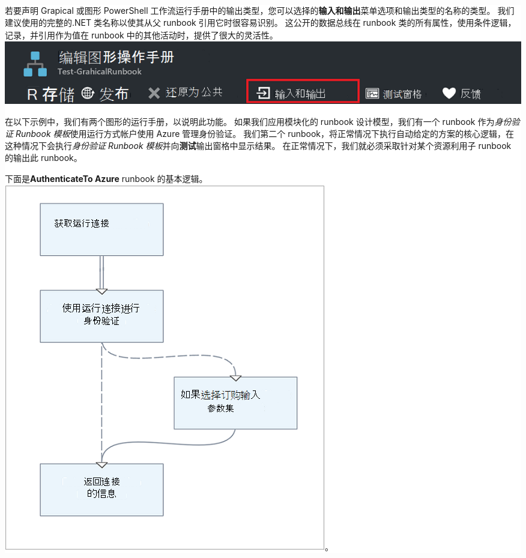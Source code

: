 若要声明 Grapical 或图形 PowerShell 工作流运行手册中的输出类型，您可以选择的**输入和输出**菜单选项和输出类型的名称的类型。  我们建议使用的完整的.NET 类名称以使其从父 runbook 引用它时很容易识别。  这公开的数据总线在 runbook 类的所有属性，使用条件逻辑，记录，并引用作为值在 runbook 中的其他活动时，提供了很大的灵活性。<br> ![Runbook 的输入和输出选项](media/automation-runbook-output-and-messages/runbook-menu-input-and-output-option.png)

在以下示例中，我们有两个图形的运行手册，以说明此功能。  如果我们应用模块化的 runbook 设计模型，我们有一个 runbook 作为*身份验证 Runbook 模板*使用运行方式帐户使用 Azure 管理身份验证。  我们第二个 runbook，将正常情况下执行自动给定的方案的核心逻辑，在这种情况下会执行*身份验证 Runbook 模板*并向**测试**输出窗格中显示结果。  在正常情况下，我们就必须采取针对某个资源利用子 runbook 的输出此 runbook。    

下面是**AuthenticateTo Azure** runbook 的基本逻辑。<br> ![身份验证 Runbook 模板的示例](media/automation-runbook-output-and-messages/runbook-authentication-template.png)。  
